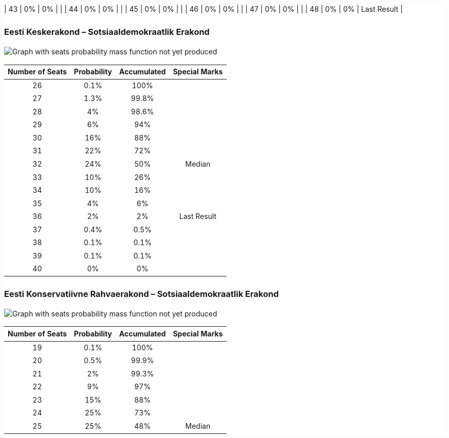 | 43 | 0% | 0% |  |
| 44 | 0% | 0% |  |
| 45 | 0% | 0% |  |
| 46 | 0% | 0% |  |
| 47 | 0% | 0% |  |
| 48 | 0% | 0% | Last Result |

### Eesti Keskerakond – Sotsiaaldemokraatlik Erakond

![Graph with seats probability mass function not yet produced](2021-01-11-Norstat-coalitions-seats-pmf-kesk–sde.png "Seats Probability Mass Function")

| Number of Seats | Probability | Accumulated | Special Marks |
|:---------------:|:-----------:|:-----------:|:-------------:|
| 26 | 0.1% | 100% |  |
| 27 | 1.3% | 99.8% |  |
| 28 | 4% | 98.6% |  |
| 29 | 6% | 94% |  |
| 30 | 16% | 88% |  |
| 31 | 22% | 72% |  |
| 32 | 24% | 50% | Median |
| 33 | 10% | 26% |  |
| 34 | 10% | 16% |  |
| 35 | 4% | 6% |  |
| 36 | 2% | 2% | Last Result |
| 37 | 0.4% | 0.5% |  |
| 38 | 0.1% | 0.1% |  |
| 39 | 0.1% | 0.1% |  |
| 40 | 0% | 0% |  |

### Eesti Konservatiivne Rahvaerakond – Sotsiaaldemokraatlik Erakond

![Graph with seats probability mass function not yet produced](2021-01-11-Norstat-coalitions-seats-pmf-ekre–sde.png "Seats Probability Mass Function")

| Number of Seats | Probability | Accumulated | Special Marks |
|:---------------:|:-----------:|:-----------:|:-------------:|
| 19 | 0.1% | 100% |  |
| 20 | 0.5% | 99.9% |  |
| 21 | 2% | 99.3% |  |
| 22 | 9% | 97% |  |
| 23 | 15% | 88% |  |
| 24 | 25% | 73% |  |
| 25 | 25% | 48% | Median |